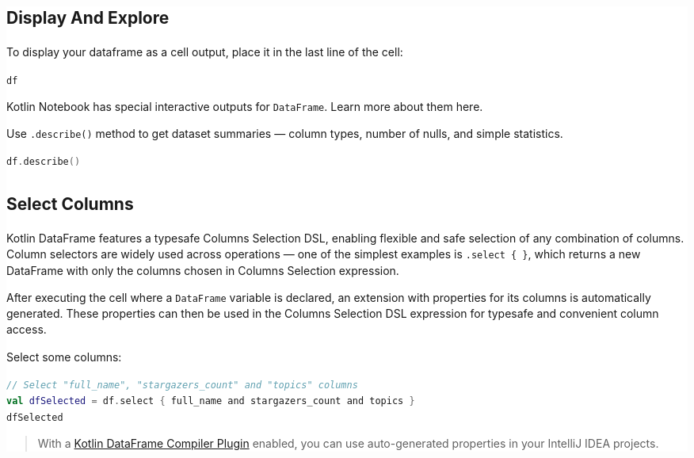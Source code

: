 

## Display And Explore

To display your dataframe as a cell output, place it in the last line of the cell:



```kotlin
df
```



<inline-frame src="./resources/notebook_test_quickstart_3.html" width="705px" height="500px"></inline-frame>

Kotlin Notebook has special interactive outputs for `DataFrame`. Learn more about them here.

Use `.describe()` method to get dataset summaries — column types, number of nulls, and simple statistics.



```kotlin
df.describe()
```



<inline-frame src="./resources/notebook_test_quickstart_4.html" width="705px" height="500px"></inline-frame>

## Select Columns

Kotlin DataFrame features a typesafe Columns Selection DSL, enabling flexible and safe selection of any combination of
columns.
Column selectors are widely used across operations — one of the simplest examples is `.select { }`, which returns a new
DataFrame with only the columns chosen in Columns Selection expression.

After executing the cell where a `DataFrame` variable is declared, an extension with properties for its columns is
automatically generated.
These properties can then be used in the Columns Selection DSL expression for typesafe and convenient column access.



Select some columns:



```kotlin
// Select "full_name", "stargazers_count" and "topics" columns
val dfSelected = df.select { full_name and stargazers_count and topics }
dfSelected
```



> With a [Kotlin DataFrame Compiler Plugin](Compiler-Plugin.md) enabled,
> you can use auto-generated properties in your IntelliJ IDEA projects.
